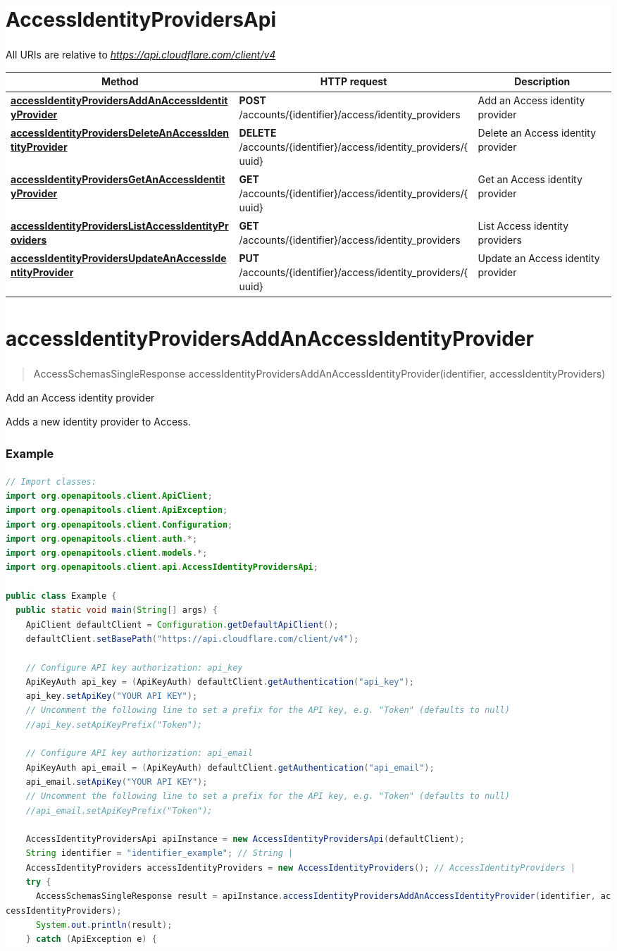 # AccessIdentityProvidersApi

All URIs are relative to *https://api.cloudflare.com/client/v4*

| Method | HTTP request | Description |
|------------- | ------------- | -------------|
| [**accessIdentityProvidersAddAnAccessIdentityProvider**](AccessIdentityProvidersApi.md#accessIdentityProvidersAddAnAccessIdentityProvider) | **POST** /accounts/{identifier}/access/identity_providers | Add an Access identity provider |
| [**accessIdentityProvidersDeleteAnAccessIdentityProvider**](AccessIdentityProvidersApi.md#accessIdentityProvidersDeleteAnAccessIdentityProvider) | **DELETE** /accounts/{identifier}/access/identity_providers/{uuid} | Delete an Access identity provider |
| [**accessIdentityProvidersGetAnAccessIdentityProvider**](AccessIdentityProvidersApi.md#accessIdentityProvidersGetAnAccessIdentityProvider) | **GET** /accounts/{identifier}/access/identity_providers/{uuid} | Get an Access identity provider |
| [**accessIdentityProvidersListAccessIdentityProviders**](AccessIdentityProvidersApi.md#accessIdentityProvidersListAccessIdentityProviders) | **GET** /accounts/{identifier}/access/identity_providers | List Access identity providers |
| [**accessIdentityProvidersUpdateAnAccessIdentityProvider**](AccessIdentityProvidersApi.md#accessIdentityProvidersUpdateAnAccessIdentityProvider) | **PUT** /accounts/{identifier}/access/identity_providers/{uuid} | Update an Access identity provider |


<a id="accessIdentityProvidersAddAnAccessIdentityProvider"></a>
# **accessIdentityProvidersAddAnAccessIdentityProvider**
> AccessSchemasSingleResponse accessIdentityProvidersAddAnAccessIdentityProvider(identifier, accessIdentityProviders)

Add an Access identity provider

Adds a new identity provider to Access.

### Example
```java
// Import classes:
import org.openapitools.client.ApiClient;
import org.openapitools.client.ApiException;
import org.openapitools.client.Configuration;
import org.openapitools.client.auth.*;
import org.openapitools.client.models.*;
import org.openapitools.client.api.AccessIdentityProvidersApi;

public class Example {
  public static void main(String[] args) {
    ApiClient defaultClient = Configuration.getDefaultApiClient();
    defaultClient.setBasePath("https://api.cloudflare.com/client/v4");
    
    // Configure API key authorization: api_key
    ApiKeyAuth api_key = (ApiKeyAuth) defaultClient.getAuthentication("api_key");
    api_key.setApiKey("YOUR API KEY");
    // Uncomment the following line to set a prefix for the API key, e.g. "Token" (defaults to null)
    //api_key.setApiKeyPrefix("Token");

    // Configure API key authorization: api_email
    ApiKeyAuth api_email = (ApiKeyAuth) defaultClient.getAuthentication("api_email");
    api_email.setApiKey("YOUR API KEY");
    // Uncomment the following line to set a prefix for the API key, e.g. "Token" (defaults to null)
    //api_email.setApiKeyPrefix("Token");

    AccessIdentityProvidersApi apiInstance = new AccessIdentityProvidersApi(defaultClient);
    String identifier = "identifier_example"; // String | 
    AccessIdentityProviders accessIdentityProviders = new AccessIdentityProviders(); // AccessIdentityProviders | 
    try {
      AccessSchemasSingleResponse result = apiInstance.accessIdentityProvidersAddAnAccessIdentityProvider(identifier, accessIdentityProviders);
      System.out.println(result);
    } catch (ApiException e) {
```